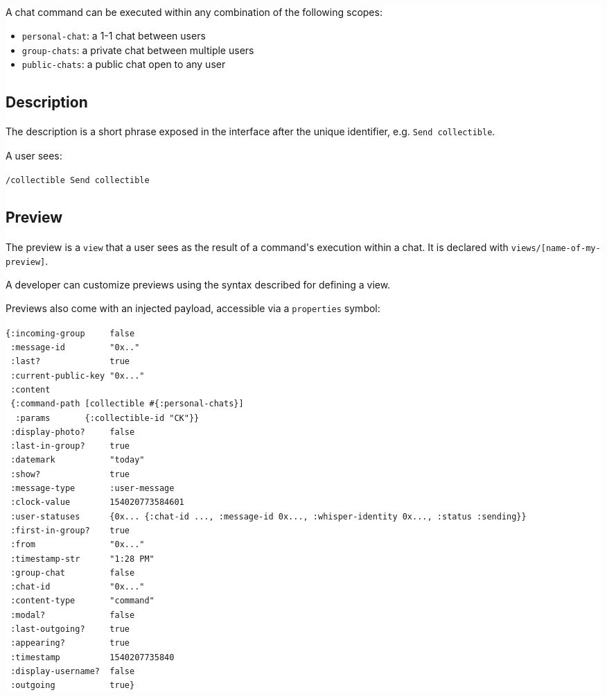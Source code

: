 A chat command can be executed within any combination of the following scopes:

- `personal-chat`: a 1-1 chat between users
- `group-chats`: a private chat between multiple users
- `public-chats`: a public chat open to any user

## Description

The description is a short phrase exposed in the interface after the unique identifier, e.g. `Send collectible`.

A user sees: 

```
/collectible Send collectible
```

## Preview

The preview is a `view` that a user sees as the result of a command's execution within a chat. It is declared with `views/[name-of-my-preview]`.

A developer can customize previews using the syntax described for defining a view.

Previews also come with an injected payload, accessible via a `properties` symbol:

```
{:incoming-group     false
 :message-id         "0x.."
 :last?              true
 :current-public-key "0x..."
 :content
 {:command-path [collectible #{:personal-chats}]
  :params       {:collectible-id "CK"}}
 :display-photo?     false
 :last-in-group?     true
 :datemark           "today"
 :show?              true
 :message-type       :user-message
 :clock-value        154020773584601
 :user-statuses      {0x... {:chat-id ..., :message-id 0x..., :whisper-identity 0x..., :status :sending}}
 :first-in-group?    true
 :from               "0x..."
 :timestamp-str      "1:28 PM"
 :group-chat         false
 :chat-id            "0x..."
 :content-type       "command"
 :modal?             false
 :last-outgoing?     true
 :appearing?         true
 :timestamp          1540207735840
 :display-username?  false
 :outgoing           true}
```

